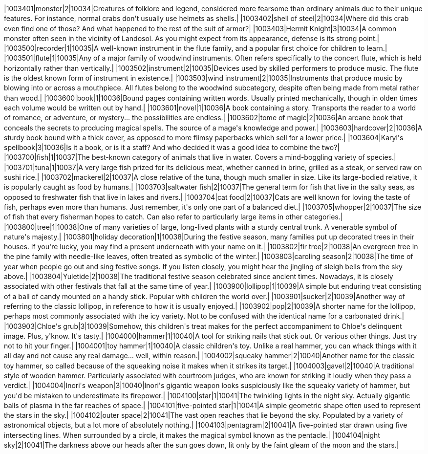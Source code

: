 |1003401|monster|2|10034|Creatures of folklore and legend, considered more fearsome than ordinary animals due to their unique features. For instance, normal crabs don't usually use helmets as shells.|
|1003402|shell of steel|2|10034|Where did this crab even find one of those? And what happened to the rest of the suit of armor?|
|1003403|Hermit Knight|3|10034|A common monster often seen in the vicinity of Landosol. As you might expect from its appearance, defense is its strong point.|
|1003500|recorder|1|10035|A well-known instrument in the flute family, and a popular first choice for children to learn.|
|1003501|flute|1|10035|Any of a major family of woodwind instruments. Often refers specifically to the concert flute, which is held horizontally rather than vertically.|
|1003502|instrument|2|10035|Devices used by skilled performers to produce music. The flute is the oldest known form of instrument in existence.|
|1003503|wind instrument|2|10035|Instruments that produce music by blowing into or across a mouthpiece. All flutes belong to the woodwind subcategory, despite often being made from metal rather than wood.|
|1003600|book|1|10036|Bound pages containing written words. Usually printed mechanically, though in olden times each volume would be written out by hand.|
|1003601|novel|1|10036|A book containing a story. Transports the reader to a world of romance, or adventure, or mystery... the possibilities are endless.|
|1003602|tome of magic|2|10036|An arcane book that conceals the secrets to producing magical spells. The source of a mage's knowledge and power.|
|1003603|hardcover|2|10036|A sturdy book bound with a thick cover, as opposed to more flimsy paperbacks which sell for a lower price.|
|1003604|Karyl's spellbook|3|10036|Is it a book, or is it a staff? And who decided it was a good idea to combine the two?|
|1003700|fish|1|10037|The best-known category of animals that live in water. Covers a mind-boggling variety of species.|
|1003701|tuna|1|10037|A very large fish prized for its delicious meat, whether canned in brine, grilled as a steak, or served raw on sushi rice.|
|1003702|mackerel|2|10037|A close relative of the tuna, though much smaller in size. Like its large-bodied relative, it is popularly caught as food by humans.|
|1003703|saltwater fish|2|10037|The general term for fish that live in the salty seas, as opposed to freshwater fish that live in lakes and rivers.|
|1003704|cat food|2|10037|Cats are well known for loving the taste of fish, perhaps even more than humans. Just remember, it's only one part of a balanced diet.|
|1003705|whopper|2|10037|The size of fish that every fisherman hopes to catch. Can also refer to particularly large items in other categories.|
|1003800|tree|1|10038|One of many varieties of large, long-lived plants with a sturdy central trunk. A venerable symbol of nature's majesty.|
|1003801|holiday decoration|1|10038|During the festive season, many families put up decorated trees in their houses. If you're lucky, you may find a present underneath with your name on it.|
|1003802|fir tree|2|10038|An evergreen tree in the pine family with needle-like leaves, often treated as symbolic of the winter.|
|1003803|caroling season|2|10038|The time of year when people go out and sing festive songs. If you listen closely, you might hear the jingling of sleigh bells from the sky above.|
|1003804|Yuletide|2|10038|The traditional festive season celebrated since ancient times. Nowadays, it is closely associated with other festivals that fall at the same time of year.|
|1003900|lollipop|1|10039|A simple but enduring treat consisting of a ball of candy mounted on a handy stick. Popular with children the world over.|
|1003901|sucker|2|10039|Another way of referring to the classic lollipop, in reference to how it is usually enjoyed.|
|1003902|pop|2|10039|A shorter name for the lollipop, perhaps most commonly associated with the icy variety. Not to be confused with the identical name for a carbonated drink.|
|1003903|Chloe's grub|3|10039|Somehow, this children's treat makes for the perfect accompaniment to Chloe's delinquent image. Plus, y'know. It's tasty.|
|1004000|hammer|1|10040|A tool for striking nails that stick out. Or various other things. Just try not to hit your finger.|
|1004001|toy hammer|1|10040|A classic children's toy. Unlike a real hammer, you can whack things with it all day and not cause any real damage... well, within reason.|
|1004002|squeaky hammer|2|10040|Another name for the classic toy hammer, so called because of the squeaking noise it makes when it strikes its target.|
|1004003|gavel|2|10040|A traditional style of wooden hammer. Particularly associated with courtroom judges, who are known for striking it loudly when they pass a verdict.|
|1004004|Inori's weapon|3|10040|Inori's gigantic weapon looks suspiciously like the squeaky variety of hammer, but you'd be mistaken to underestimate its firepower.|
|1004100|star|1|10041|The twinkling lights in the night sky. Actually gigantic balls of plasma in the far reaches of space.|
|1004101|five-pointed star|1|10041|A simple geometric shape often used to represent the stars in the sky.|
|1004102|outer space|2|10041|The vast open reaches that lie beyond the sky. Populated by a variety of astronomical objects, but a lot more of absolutely nothing.|
|1004103|pentagram|2|10041|A five-pointed star drawn using five intersecting lines. When surrounded by a circle, it makes the magical symbol known as the pentacle.|
|1004104|night sky|2|10041|The darkness above our heads after the sun goes down, lit only by the faint gleam of the moon and the stars.|